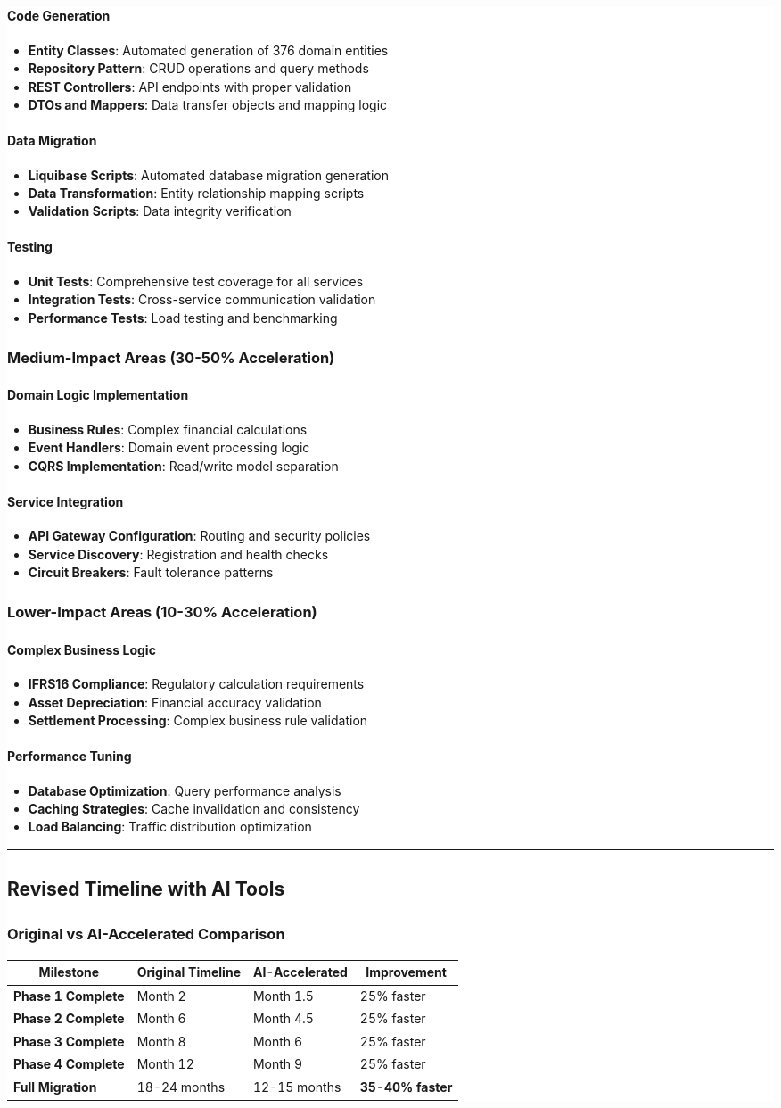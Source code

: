 #### Code Generation
- **Entity Classes**: Automated generation of 376 domain entities
- **Repository Pattern**: CRUD operations and query methods
- **REST Controllers**: API endpoints with proper validation
- **DTOs and Mappers**: Data transfer objects and mapping logic

#### Data Migration
- **Liquibase Scripts**: Automated database migration generation
- **Data Transformation**: Entity relationship mapping scripts
- **Validation Scripts**: Data integrity verification

#### Testing
- **Unit Tests**: Comprehensive test coverage for all services
- **Integration Tests**: Cross-service communication validation
- **Performance Tests**: Load testing and benchmarking

### Medium-Impact Areas (30-50% Acceleration)

#### Domain Logic Implementation
- **Business Rules**: Complex financial calculations
- **Event Handlers**: Domain event processing logic
- **CQRS Implementation**: Read/write model separation

#### Service Integration
- **API Gateway Configuration**: Routing and security policies
- **Service Discovery**: Registration and health checks
- **Circuit Breakers**: Fault tolerance patterns

### Lower-Impact Areas (10-30% Acceleration)

#### Complex Business Logic
- **IFRS16 Compliance**: Regulatory calculation requirements
- **Asset Depreciation**: Financial accuracy validation
- **Settlement Processing**: Complex business rule validation

#### Performance Tuning
- **Database Optimization**: Query performance analysis
- **Caching Strategies**: Cache invalidation and consistency
- **Load Balancing**: Traffic distribution optimization

---

## Revised Timeline with AI Tools

### Original vs AI-Accelerated Comparison

| Milestone | Original Timeline | AI-Accelerated | Improvement |
|-----------|------------------|----------------|-------------|
| **Phase 1 Complete** | Month 2 | Month 1.5 | 25% faster |
| **Phase 2 Complete** | Month 6 | Month 4.5 | 25% faster |
| **Phase 3 Complete** | Month 8 | Month 6 | 25% faster |
| **Phase 4 Complete** | Month 12 | Month 9 | 25% faster |
| **Full Migration** | 18-24 months | 12-15 months | **35-40% faster** |
